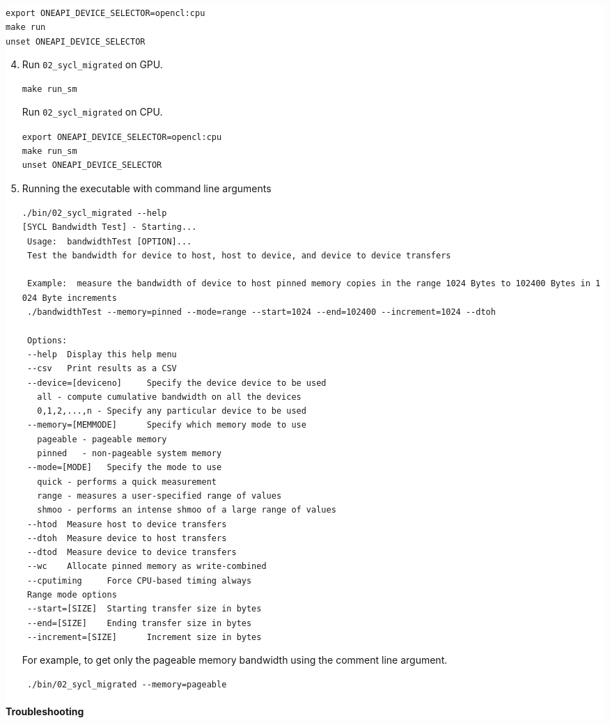    ```
   export ONEAPI_DEVICE_SELECTOR=opencl:cpu
   make run
   unset ONEAPI_DEVICE_SELECTOR
   ``` 
4. Run `02_sycl_migrated` on GPU.
   ```
   make run_sm
   ```
   Run `02_sycl_migrated` on CPU.
   ```
   export ONEAPI_DEVICE_SELECTOR=opencl:cpu
   make run_sm
   unset ONEAPI_DEVICE_SELECTOR
   ```
5. Running the executable with command line arguments
    ```
   ./bin/02_sycl_migrated --help
    [SYCL Bandwidth Test] - Starting...
     Usage:  bandwidthTest [OPTION]...
     Test the bandwidth for device to host, host to device, and device to device transfers
     
     Example:  measure the bandwidth of device to host pinned memory copies in the range 1024 Bytes to 102400 Bytes in 1024 Byte increments
     ./bandwidthTest --memory=pinned --mode=range --start=1024 --end=102400 --increment=1024 --dtoh
     
     Options:
     --help  Display this help menu
     --csv   Print results as a CSV
     --device=[deviceno]     Specify the device device to be used
       all - compute cumulative bandwidth on all the devices
       0,1,2,...,n - Specify any particular device to be used
     --memory=[MEMMODE]      Specify which memory mode to use
       pageable - pageable memory
       pinned   - non-pageable system memory
     --mode=[MODE]   Specify the mode to use
       quick - performs a quick measurement
       range - measures a user-specified range of values
       shmoo - performs an intense shmoo of a large range of values
     --htod  Measure host to device transfers
     --dtoh  Measure device to host transfers
     --dtod  Measure device to device transfers
     --wc    Allocate pinned memory as write-combined
     --cputiming     Force CPU-based timing always
     Range mode options
     --start=[SIZE]  Starting transfer size in bytes
     --end=[SIZE]    Ending transfer size in bytes
     --increment=[SIZE]      Increment size in bytes
   ```
    For example, to get only the pageable memory bandwidth using the comment line argument. 

   ```
    ./bin/02_sycl_migrated --memory=pageable
    ```
#### Troubleshooting

